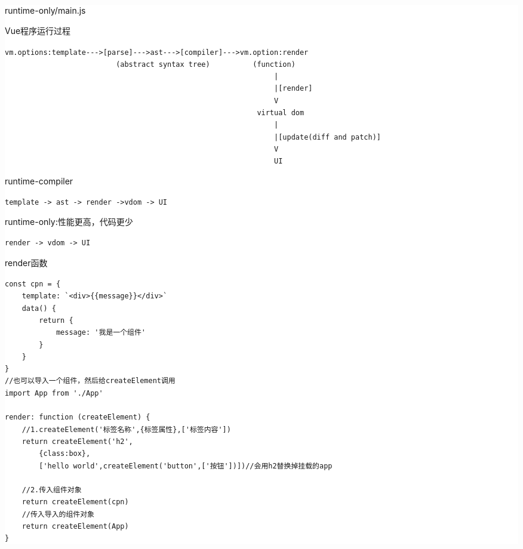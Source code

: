 runtime-only/main.js

```

```

Vue程序运行过程

```
vm.options:template--->[parse]--->ast--->[compiler]--->vm.option:render
                          (abstract syntax tree)          (function)       
                                                               |
                                                               |[render] 
                                                               V
                                                           virtual dom
                                                               |
                                                               |[update(diff and patch)] 
                                                               V
                                                               UI
```

runtime-compiler

```
template -> ast -> render ->vdom -> UI
```

runtime-only:性能更高，代码更少

```
render -> vdom -> UI
```

render函数

```
const cpn = {
    template: `<div>{{message}}</div>`
    data() {
        return {
            message: '我是一个组件'
        }   
    }   
}
//也可以导入一个组件，然后给createElement调用
import App from './App'

render: function (createElement) {
    //1.createElement('标签名称',{标签属性},['标签内容'])
    return createElement('h2',
        {class:box},
        ['hello world',createElement('button',['按钮'])])//会用h2替换掉挂载的app

    //2.传入组件对象
    return createElement(cpn)
    //传入导入的组件对象
    return createElement(App)
}
```
